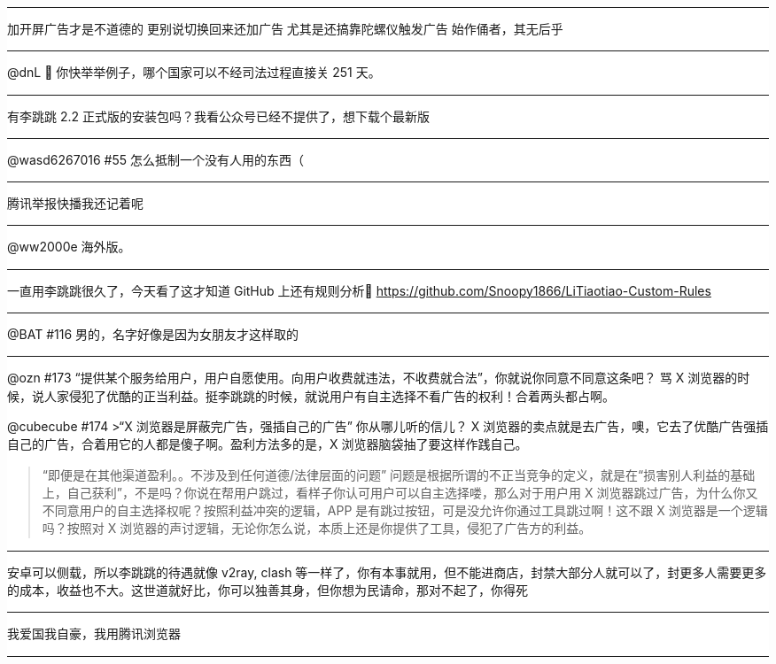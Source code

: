---------------------------------------------------

加开屏广告才是不道德的
更别说切换回来还加广告
尤其是还搞靠陀螺仪触发广告
始作俑者，其无后乎

---------------------------------------------------

@dnL 🤔 你快举举例子，哪个国家可以不经司法过程直接关 251 天。

---------------------------------------------------

有李跳跳 2.2 正式版的安装包吗？我看公众号已经不提供了，想下载个最新版

---------------------------------------------------

@wasd6267016 #55 怎么抵制一个没有人用的东西（

---------------------------------------------------

腾讯举报快播我还记着呢

---------------------------------------------------

@ww2000e 海外版。

---------------------------------------------------

一直用李跳跳很久了，今天看了这才知道 GitHub 上还有规则分析🐶 https://github.com/Snoopy1866/LiTiaotiao-Custom-Rules

---------------------------------------------------

@BAT #116 男的，名字好像是因为女朋友才这样取的

---------------------------------------------------

@ozn #173
“提供某个服务给用户，用户自愿使用。向用户收费就违法，不收费就合法”，你就说你同意不同意这条吧？
骂 X 浏览器的时候，说人家侵犯了优酷的正当利益。挺李跳跳的时候，就说用户有自主选择不看广告的权利！合着两头都占啊。


@cubecube #174 >“X 浏览器是屏蔽完广告，强插自己的广告”
你从哪儿听的信儿？ X 浏览器的卖点就是去广告，噢，它去了优酷广告强插自己的广告，合着用它的人都是傻子啊。盈利方法多的是，X 浏览器脑袋抽了要这样作践自己。

> “即便是在其他渠道盈利。。不涉及到任何道德/法律层面的问题”
问题是根据所谓的不正当竞争的定义，就是在“损害别人利益的基础上，自己获利”，不是吗？你说在帮用户跳过，看样子你认可用户可以自主选择喽，那么对于用户用 X 浏览器跳过广告，为什么你又不同意用户的自主选择权呢？按照利益冲突的逻辑，APP 是有跳过按钮，可是没允许你通过工具跳过啊！这不跟 X 浏览器是一个逻辑吗？按照对 X 浏览器的声讨逻辑，无论你怎么说，本质上还是你提供了工具，侵犯了广告方的利益。

---------------------------------------------------

安卓可以侧载，所以李跳跳的待遇就像 v2ray, clash 等一样了，你有本事就用，但不能进商店，封禁大部分人就可以了，封更多人需要更多的成本，收益也不大。这世道就好比，你可以独善其身，但你想为民请命，那对不起了，你得死

---------------------------------------------------

我爱国我自豪，我用腾讯浏览器

---------------------------------------------------
